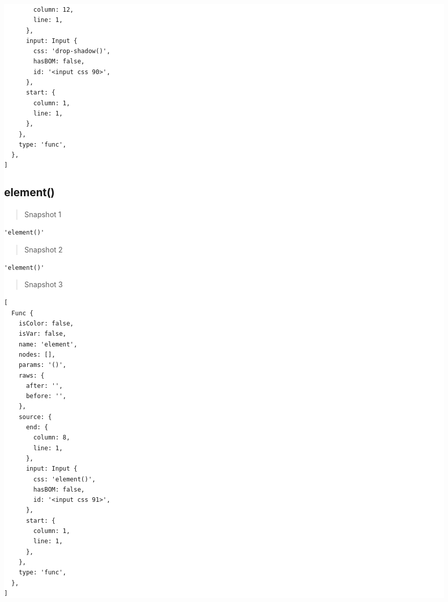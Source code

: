             column: 12,
            line: 1,
          },
          input: Input {
            css: 'drop-shadow()',
            hasBOM: false,
            id: '<input css 90>',
          },
          start: {
            column: 1,
            line: 1,
          },
        },
        type: 'func',
      },
    ]

## element()

> Snapshot 1

    'element()'

> Snapshot 2

    'element()'

> Snapshot 3

    [
      Func {
        isColor: false,
        isVar: false,
        name: 'element',
        nodes: [],
        params: '()',
        raws: {
          after: '',
          before: '',
        },
        source: {
          end: {
            column: 8,
            line: 1,
          },
          input: Input {
            css: 'element()',
            hasBOM: false,
            id: '<input css 91>',
          },
          start: {
            column: 1,
            line: 1,
          },
        },
        type: 'func',
      },
    ]
